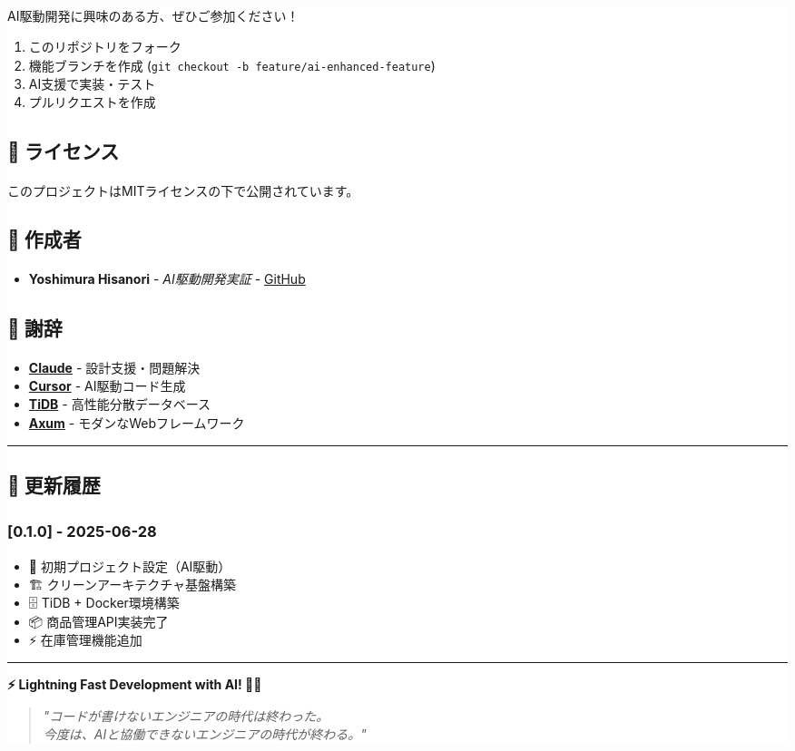 AI駆動開発に興味のある方、ぜひご参加ください！

1. このリポジトリをフォーク
2. 機能ブランチを作成 (`git checkout -b feature/ai-enhanced-feature`)
3. AI支援で実装・テスト
4. プルリクエストを作成

## 📄 ライセンス

このプロジェクトはMITライセンスの下で公開されています。

## 👥 作成者

- **Yoshimura Hisanori** - *AI駆動開発実証* - [GitHub](https://github.com/kazuma0606/lightning-clean-commerce)

## 🙏 謝辞

- **[Claude](https://claude.ai/)** - 設計支援・問題解決
- **[Cursor](https://cursor.sh/)** - AI駆動コード生成
- **[TiDB](https://github.com/pingcap/tidb)** - 高性能分散データベース
- **[Axum](https://github.com/tokio-rs/axum)** - モダンなWebフレームワーク

---

## 🔄 更新履歴

### [0.1.0] - 2025-06-28
- 🚀 初期プロジェクト設定（AI駆動）
- 🏗️ クリーンアーキテクチャ基盤構築
- 🗄️ TiDB + Docker環境構築
- 📦 商品管理API実装完了
- ⚡ 在庫管理機能追加

---

**⚡ Lightning Fast Development with AI! 🤖🦀**

> *"コードが書けないエンジニアの時代は終わった。  
> 今度は、AIと協働できないエンジニアの時代が終わる。"*
